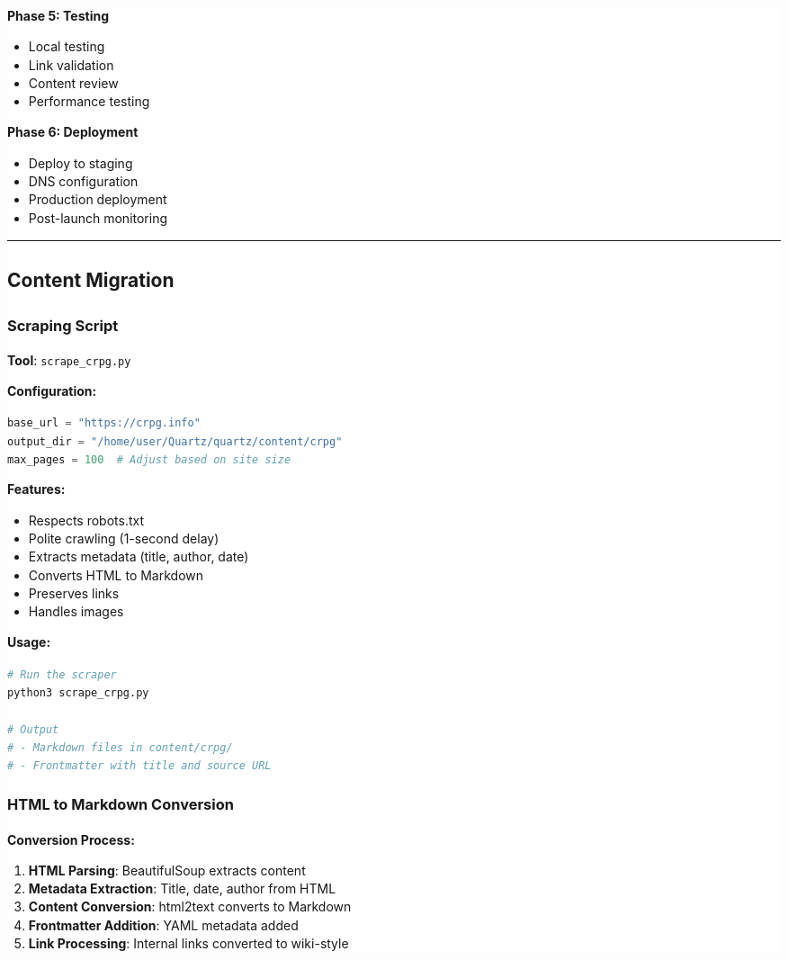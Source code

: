 **Phase 5: Testing**
- Local testing
- Link validation
- Content review
- Performance testing

**Phase 6: Deployment**
- Deploy to staging
- DNS configuration
- Production deployment
- Post-launch monitoring

---

## Content Migration

### Scraping Script

**Tool**: `scrape_crpg.py`

**Configuration:**
```python
base_url = "https://crpg.info"
output_dir = "/home/user/Quartz/quartz/content/crpg"
max_pages = 100  # Adjust based on site size
```

**Features:**
- Respects robots.txt
- Polite crawling (1-second delay)
- Extracts metadata (title, author, date)
- Converts HTML to Markdown
- Preserves links
- Handles images

**Usage:**
```bash
# Run the scraper
python3 scrape_crpg.py

# Output
# - Markdown files in content/crpg/
# - Frontmatter with title and source URL
```

### HTML to Markdown Conversion

**Conversion Process:**

1. **HTML Parsing**: BeautifulSoup extracts content
2. **Metadata Extraction**: Title, date, author from HTML
3. **Content Conversion**: html2text converts to Markdown
4. **Frontmatter Addition**: YAML metadata added
5. **Link Processing**: Internal links converted to wiki-style
